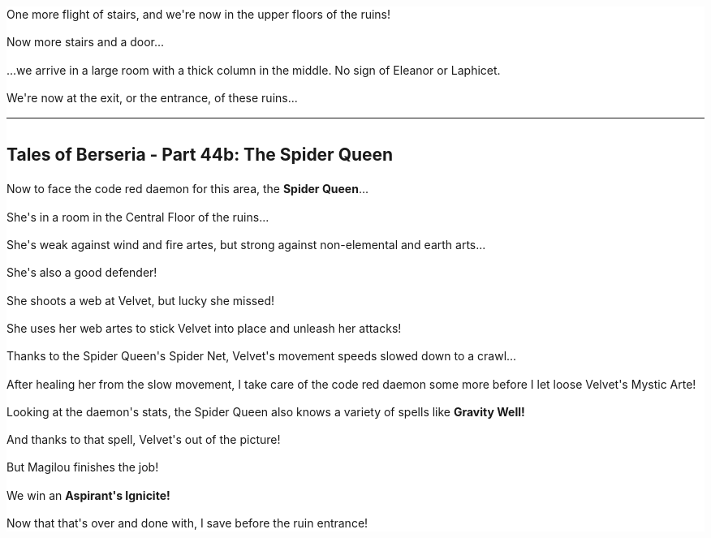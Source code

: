 One more flight of stairs, and we're now in the upper floors of the ruins!

Now more stairs and a door...

...we arrive in a large room with a thick column in the middle. No sign of Eleanor or Laphicet.

We're now at the exit, or the entrance, of these ruins...

<a name="b"></a>

---

<p><h2 class="entry-title">Tales of Berseria - Part 44b: The Spider Queen</h2></p>

Now to face the code red daemon for this area, the **Spider Queen**...

She's in a room in the Central Floor of the ruins...

She's weak against wind and fire artes, but strong against non-elemental and earth arts...

She's also a good defender!

She shoots a web at Velvet, but lucky she missed!

She uses her web artes to stick Velvet into place and unleash her attacks!

Thanks to the Spider Queen's Spider Net, Velvet's movement speeds slowed down to a crawl...

After healing her from the slow movement, I take care of the code red daemon some more before I let loose Velvet's Mystic Arte!

Looking at the daemon's stats, the Spider Queen also knows a variety of spells like **Gravity Well!**

And thanks to that spell, Velvet's out of the picture!

But Magilou finishes the job!

We win an **Aspirant's Ignicite!**

Now that that's over and done with, I save before the ruin entrance!